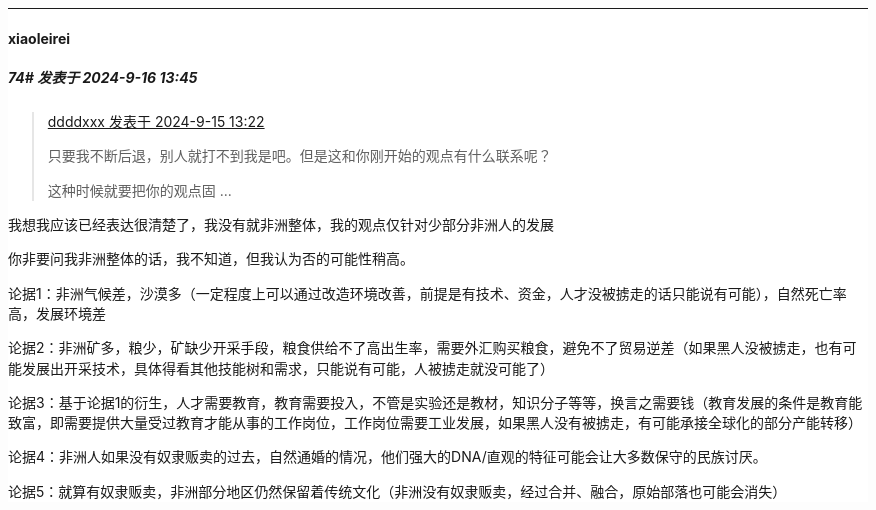 
*****

####  xiaoleirei  
##### 74#       发表于 2024-9-16 13:45

<blockquote><a href="httphttps://bbs.saraba1st.com/2b/forum.php?mod=redirect&amp;goto=findpost&amp;pid=66211608&amp;ptid=2199051" target="_blank">ddddxxx 发表于 2024-9-15 13:22</a>

只要我不断后退，别人就打不到我是吧。但是这和你刚开始的观点有什么联系呢？

这种时候就要把你的观点固 ...</blockquote>
我想我应该已经表达很清楚了，我没有就非洲整体，我的观点仅针对少部分非洲人的发展

你非要问我非洲整体的话，我不知道，但我认为否的可能性稍高。

论据1：非洲气候差，沙漠多（一定程度上可以通过改造环境改善，前提是有技术、资金，人才没被掳走的话只能说有可能），自然死亡率高，发展环境差

论据2：非洲矿多，粮少，矿缺少开采手段，粮食供给不了高出生率，需要外汇购买粮食，避免不了贸易逆差（如果黑人没被掳走，也有可能发展出开采技术，具体得看其他技能树和需求，只能说有可能，人被掳走就没可能了）

论据3：基于论据1的衍生，人才需要教育，教育需要投入，不管是实验还是教材，知识分子等等，换言之需要钱（教育发展的条件是教育能致富，即需要提供大量受过教育才能从事的工作岗位，工作岗位需要工业发展，如果黑人没有被掳走，有可能承接全球化的部分产能转移）

论据4：非洲人如果没有奴隶贩卖的过去，自然通婚的情况，他们强大的DNA/直观的特征可能会让大多数保守的民族讨厌。

论据5：就算有奴隶贩卖，非洲部分地区仍然保留着传统文化（非洲没有奴隶贩卖，经过合并、融合，原始部落也可能会消失）

